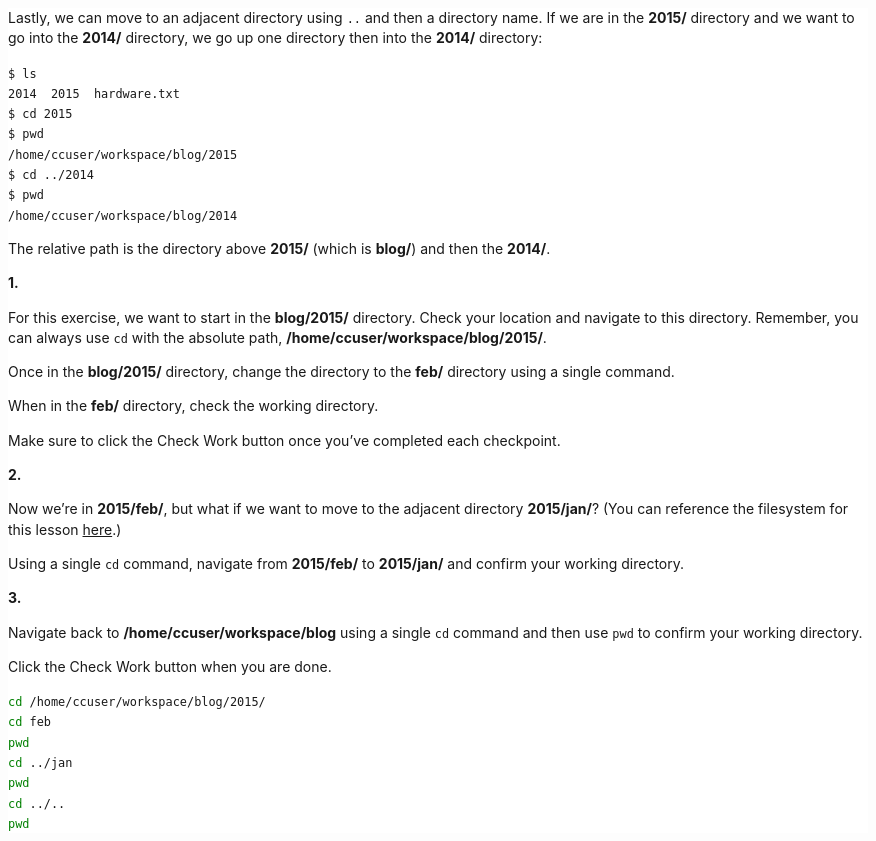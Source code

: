 Lastly, we can move to an adjacent directory using `..` and then a
directory name. If we are in the **2015/** directory and we want to go
into the **2014/** directory, we go up one directory then into the
**2014/** directory:

``` bash
$ ls
2014  2015  hardware.txt
$ cd 2015
$ pwd
/home/ccuser/workspace/blog/2015
$ cd ../2014
$ pwd
/home/ccuser/workspace/blog/2014
```

The relative path is the directory above **2015/** (which is **blog/**)
and then the **2014/**.



**1.**

For this exercise, we want to start in the **blog/2015/** directory.
Check your location and navigate to this directory. Remember, you can
always use `cd` with the absolute path,
**/home/ccuser/workspace/blog/2015/**.

Once in the **blog/2015/** directory, change the directory to the
**feb/** directory using a single command.

When in the **feb/** directory, check the working directory.

Make sure to click the <span class="kbd">Check Work</span> button once
you’ve completed each checkpoint.

**2.**

Now we’re in **2015/feb/**, but what if we want to move to the adjacent
directory **2015/jan/**? (You can reference the filesystem for this
lesson <a
href="https://s3.amazonaws.com/codecademy-content/courses/learn-command-line/img/LCL-fileTrees-01.png"
class="e14vpv2g1 gamut-xro1w8-ResetElement-Anchor-AnchorBase e1bhhzie0"
target="_blank" rel="noopener">here</a>.)

Using a single `cd` command, navigate from **2015/feb/** to
**2015/jan/** and confirm your working directory.

**3.**

Navigate back to **/home/ccuser/workspace/blog** using a single `cd`
command and then use `pwd` to confirm your working directory.

Click the <span class="kbd">Check Work</span> button when you are done.



``` bash
cd /home/ccuser/workspace/blog/2015/
cd feb
pwd
cd ../jan
pwd
cd ../..
pwd
```
